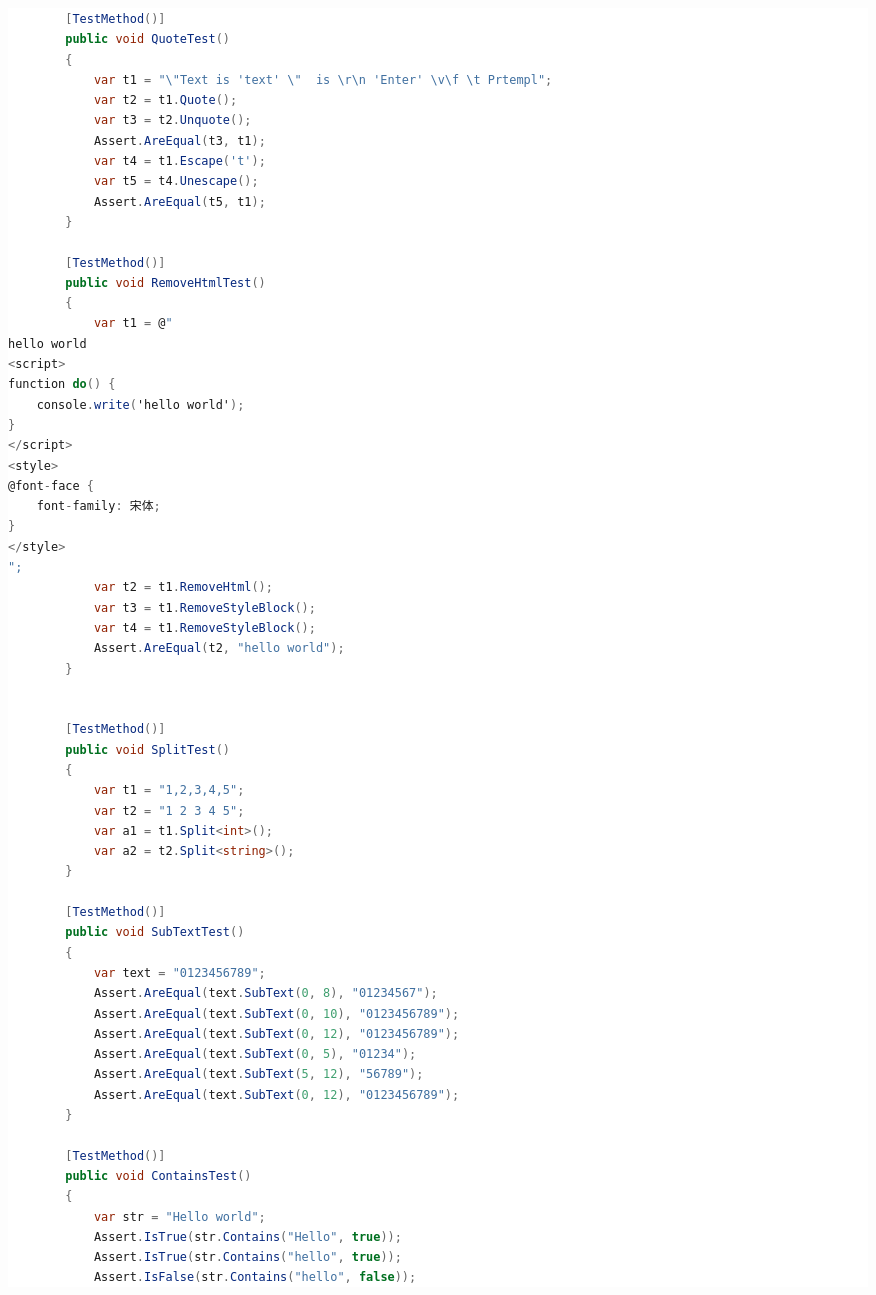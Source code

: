 ```csharp
        [TestMethod()]
        public void QuoteTest()
        {
            var t1 = "\"Text is 'text' \"  is \r\n 'Enter' \v\f \t Prtempl";
            var t2 = t1.Quote();
            var t3 = t2.Unquote();
            Assert.AreEqual(t3, t1);
            var t4 = t1.Escape('t');
            var t5 = t4.Unescape();
            Assert.AreEqual(t5, t1);
        }

        [TestMethod()]
        public void RemoveHtmlTest()
        {
            var t1 = @"
hello world
<script>
function do() {
    console.write('hello world');
}
</script>
<style>
@font-face {
	font-family: 宋体;
}
</style>
";
            var t2 = t1.RemoveHtml();
            var t3 = t1.RemoveStyleBlock();
            var t4 = t1.RemoveStyleBlock();
            Assert.AreEqual(t2, "hello world");
        }


        [TestMethod()]
        public void SplitTest()
        {
            var t1 = "1,2,3,4,5";
            var t2 = "1 2 3 4 5";
            var a1 = t1.Split<int>();
            var a2 = t2.Split<string>();
        }

        [TestMethod()]
        public void SubTextTest()
        {
            var text = "0123456789";
            Assert.AreEqual(text.SubText(0, 8), "01234567");
            Assert.AreEqual(text.SubText(0, 10), "0123456789");
            Assert.AreEqual(text.SubText(0, 12), "0123456789");
            Assert.AreEqual(text.SubText(0, 5), "01234");
            Assert.AreEqual(text.SubText(5, 12), "56789");
            Assert.AreEqual(text.SubText(0, 12), "0123456789");
        }

        [TestMethod()]
        public void ContainsTest()
        {
            var str = "Hello world";
            Assert.IsTrue(str.Contains("Hello", true));
            Assert.IsTrue(str.Contains("hello", true));
            Assert.IsFalse(str.Contains("hello", false));
```